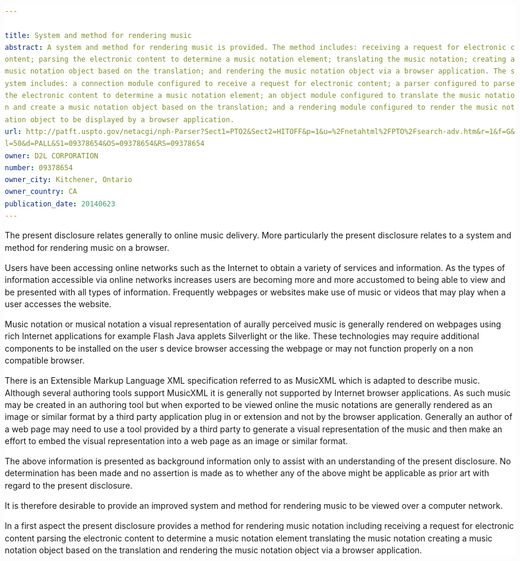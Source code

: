 ```yaml
---

title: System and method for rendering music
abstract: A system and method for rendering music is provided. The method includes: receiving a request for electronic content; parsing the electronic content to determine a music notation element; translating the music notation; creating a music notation object based on the translation; and rendering the music notation object via a browser application. The system includes: a connection module configured to receive a request for electronic content; a parser configured to parse the electronic content to determine a music notation element; an object module configured to translate the music notation and create a music notation object based on the translation; and a rendering module configured to render the music notation object to be displayed by a browser application.
url: http://patft.uspto.gov/netacgi/nph-Parser?Sect1=PTO2&Sect2=HITOFF&p=1&u=%2Fnetahtml%2FPTO%2Fsearch-adv.htm&r=1&f=G&l=50&d=PALL&S1=09378654&OS=09378654&RS=09378654
owner: D2L CORPORATION
number: 09378654
owner_city: Kitchener, Ontario
owner_country: CA
publication_date: 20140623
---
```

The present disclosure relates generally to online music delivery. More particularly the present disclosure relates to a system and method for rendering music on a browser.

Users have been accessing online networks such as the Internet to obtain a variety of services and information. As the types of information accessible via online networks increases users are becoming more and more accustomed to being able to view and be presented with all types of information. Frequently webpages or websites make use of music or videos that may play when a user accesses the website.

Music notation or musical notation a visual representation of aurally perceived music is generally rendered on webpages using rich Internet applications for example Flash Java applets Silverlight or the like. These technologies may require additional components to be installed on the user s device browser accessing the webpage or may not function properly on a non compatible browser.

There is an Extensible Markup Language XML specification referred to as MusicXML which is adapted to describe music. Although several authoring tools support MusicXML it is generally not supported by Internet browser applications. As such music may be created in an authoring tool but when exported to be viewed online the music notations are generally rendered as an image or similar format by a third party application plug in or extension and not by the browser application. Generally an author of a web page may need to use a tool provided by a third party to generate a visual representation of the music and then make an effort to embed the visual representation into a web page as an image or similar format.

The above information is presented as background information only to assist with an understanding of the present disclosure. No determination has been made and no assertion is made as to whether any of the above might be applicable as prior art with regard to the present disclosure.

It is therefore desirable to provide an improved system and method for rendering music to be viewed over a computer network.

In a first aspect the present disclosure provides a method for rendering music notation including receiving a request for electronic content parsing the electronic content to determine a music notation element translating the music notation creating a music notation object based on the translation and rendering the music notation object via a browser application.
